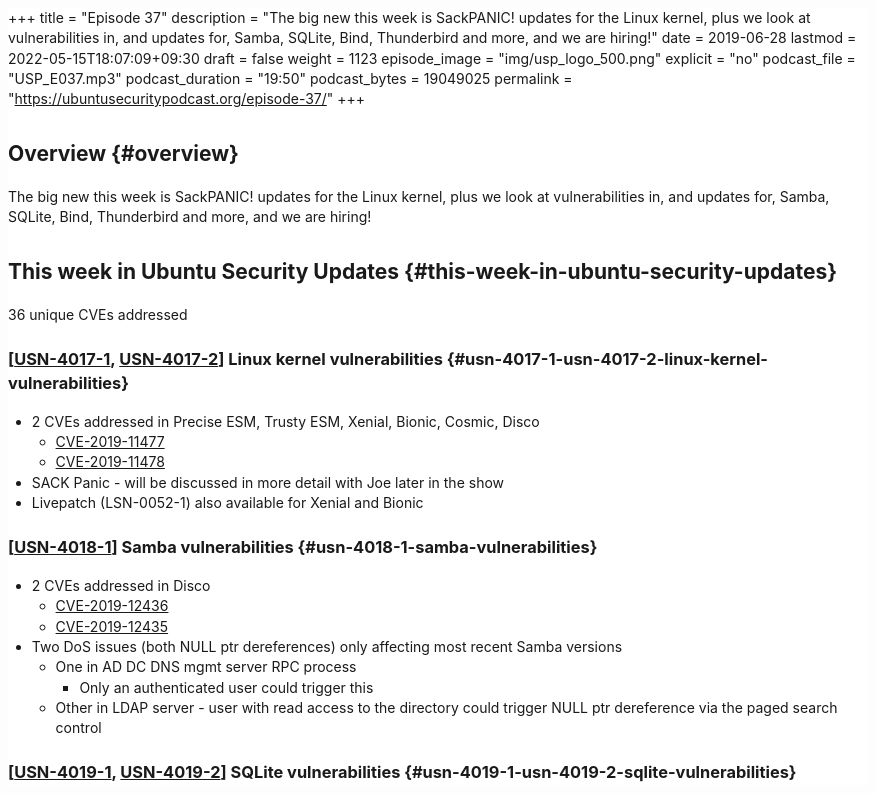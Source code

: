 +++
title = "Episode 37"
description = "The big new this week is SackPANIC! updates for the Linux kernel, plus we look at vulnerabilities in, and updates for, Samba, SQLite, Bind, Thunderbird and more, and we are hiring!"
date = 2019-06-28
lastmod = 2022-05-15T18:07:09+09:30
draft = false
weight = 1123
episode_image = "img/usp_logo_500.png"
explicit = "no"
podcast_file = "USP_E037.mp3"
podcast_duration = "19:50"
podcast_bytes = 19049025
permalink = "https://ubuntusecuritypodcast.org/episode-37/"
+++

## Overview {#overview}

The big new this week is SackPANIC! updates for the Linux kernel, plus we look at vulnerabilities in, and updates for, Samba, SQLite, Bind, Thunderbird and more, and we are hiring!


## This week in Ubuntu Security Updates {#this-week-in-ubuntu-security-updates}

36 unique CVEs addressed


### [[USN-4017-1](https://usn.ubuntu.com/4017-1/), [USN-4017-2](https://usn.ubuntu.com/4017-2/)] Linux kernel vulnerabilities {#usn-4017-1-usn-4017-2-linux-kernel-vulnerabilities}

-   2 CVEs addressed in Precise ESM, Trusty ESM, Xenial, Bionic, Cosmic, Disco
    -   [CVE-2019-11477](https://ubuntu.com/security/CVE-2019-11477)
    -   [CVE-2019-11478](https://ubuntu.com/security/CVE-2019-11478)
-   SACK Panic - will be discussed in more detail with Joe later in the show
-   Livepatch (LSN-0052-1) also available for Xenial and Bionic


### [[USN-4018-1](https://usn.ubuntu.com/4018-1/)] Samba vulnerabilities {#usn-4018-1-samba-vulnerabilities}

-   2 CVEs addressed in Disco
    -   [CVE-2019-12436](https://ubuntu.com/security/CVE-2019-12436)
    -   [CVE-2019-12435](https://ubuntu.com/security/CVE-2019-12435)
-   Two DoS issues (both NULL ptr dereferences) only affecting most recent Samba versions
    -   One in AD DC DNS mgmt server RPC process
        -   Only an authenticated user could trigger this
    -   Other in LDAP server - user with read access to the directory could
        trigger NULL ptr dereference via the paged search control


### [[USN-4019-1](https://usn.ubuntu.com/4019-1/), [USN-4019-2](https://usn.ubuntu.com/4019-2/)] SQLite vulnerabilities {#usn-4019-1-usn-4019-2-sqlite-vulnerabilities}
